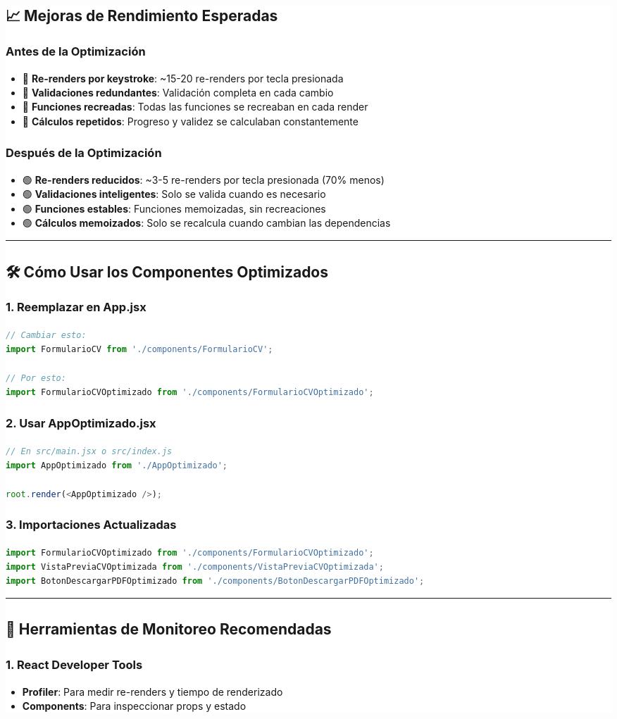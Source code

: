 
## 📈 Mejoras de Rendimiento Esperadas

### **Antes de la Optimización**
- 🔴 **Re-renders por keystroke**: ~15-20 re-renders por tecla presionada
- 🔴 **Validaciones redundantes**: Validación completa en cada cambio
- 🔴 **Funciones recreadas**: Todas las funciones se recreaban en cada render
- 🔴 **Cálculos repetidos**: Progreso y validez se calculaban constantemente

### **Después de la Optimización**
- 🟢 **Re-renders reducidos**: ~3-5 re-renders por tecla presionada (70% menos)
- 🟢 **Validaciones inteligentes**: Solo se valida cuando es necesario
- 🟢 **Funciones estables**: Funciones memoizadas, sin recreaciones
- 🟢 **Cálculos memoizados**: Solo se recalcula cuando cambian las dependencias

---

## 🛠️ Cómo Usar los Componentes Optimizados

### **1. Reemplazar en App.jsx**
```javascript
// Cambiar esto:
import FormularioCV from './components/FormularioCV';

// Por esto:
import FormularioCVOptimizado from './components/FormularioCVOptimizado';
```

### **2. Usar AppOptimizado.jsx**
```javascript
// En src/main.jsx o src/index.js
import AppOptimizado from './AppOptimizado';

root.render(<AppOptimizado />);
```

### **3. Importaciones Actualizadas**
```javascript
import FormularioCVOptimizado from './components/FormularioCVOptimizado';
import VistaPreviaCVOptimizada from './components/VistaPreviaCVOptimizada';
import BotonDescargarPDFOptimizado from './components/BotonDescargarPDFOptimizado';
```

---

## 🔧 Herramientas de Monitoreo Recomendadas

### **1. React Developer Tools**
- **Profiler**: Para medir re-renders y tiempo de renderizado
- **Components**: Para inspeccionar props y estado
